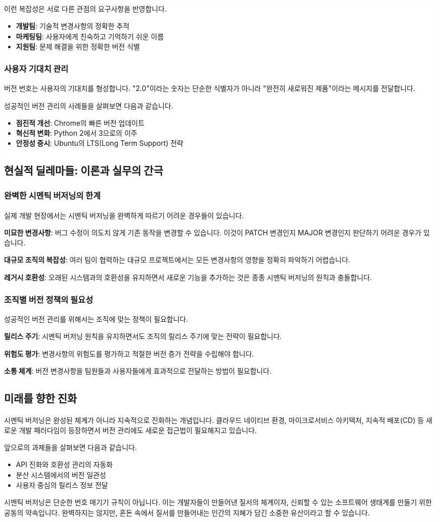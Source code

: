 이런 복잡성은 서로 다른 관점의 요구사항을 반영합니다.
- **개발팀**: 기술적 변경사항의 정확한 추적
- **마케팅팀**: 사용자에게 친숙하고 기억하기 쉬운 이름
- **지원팀**: 문제 해결을 위한 정확한 버전 식별

### 사용자 기대치 관리

버전 번호는 사용자의 기대치를 형성합니다. "2.0"이라는 숫자는 단순한 식별자가 아니라 "완전히 새로워진 제품"이라는 메시지를 전달합니다.

성공적인 버전 관리의 사례들을 살펴보면 다음과 같습니다.
- **점진적 개선**: Chrome의 빠른 버전 업데이트
- **혁신적 변화**: Python 2에서 3으로의 이주
- **안정성 중시**: Ubuntu의 LTS(Long Term Support) 전략

## 현실적 딜레마들: 이론과 실무의 간극

### 완벽한 시멘틱 버저닝의 한계

실제 개발 현장에서는 시멘틱 버저닝을 완벽하게 따르기 어려운 경우들이 있습니다.

**미묘한 변경사항**: 버그 수정이 의도치 않게 기존 동작을 변경할 수 있습니다. 이것이 PATCH 변경인지 MAJOR 변경인지 판단하기 어려운 경우가 있습니다.

**대규모 조직의 복잡성**: 여러 팀이 협력하는 대규모 프로젝트에서는 모든 변경사항의 영향을 정확히 파악하기 어렵습니다.

**레거시 호환성**: 오래된 시스템과의 호환성을 유지하면서 새로운 기능을 추가하는 것은 종종 시멘틱 버저닝의 원칙과 충돌합니다.

### 조직별 버전 정책의 필요성

성공적인 버전 관리를 위해서는 조직에 맞는 정책이 필요합니다.

**릴리스 주기**: 시멘틱 버저닝 원칙을 유지하면서도 조직의 릴리스 주기에 맞는 전략이 필요합니다.

**위험도 평가**: 변경사항의 위험도를 평가하고 적절한 버전 증가 전략을 수립해야 합니다.

**소통 체계**: 버전 변경사항을 팀원들과 사용자들에게 효과적으로 전달하는 방법이 필요합니다.

## 미래를 향한 진화

시멘틱 버저닝은 완성된 체계가 아니라 지속적으로 진화하는 개념입니다. 클라우드 네이티브 환경, 마이크로서비스 아키텍처, 지속적 배포(CD) 등 새로운 개발 패러다임이 등장하면서 버전 관리에도 새로운 접근법이 필요해지고 있습니다.

앞으로의 과제들을 살펴보면 다음과 같습니다.
- API 진화와 호환성 관리의 자동화
- 분산 시스템에서의 버전 일관성
- 사용자 중심의 릴리스 정보 전달

시멘틱 버저닝은 단순한 번호 매기기 규칙이 아닙니다. 이는 개발자들이 만들어낸 질서의 체계이자, 신뢰할 수 있는 소프트웨어 생태계를 만들기 위한 공동의 약속입니다. 완벽하지는 않지만, 혼돈 속에서 질서를 만들어내는 인간의 지혜가 담긴 소중한 유산이라고 할 수 있습니다.
